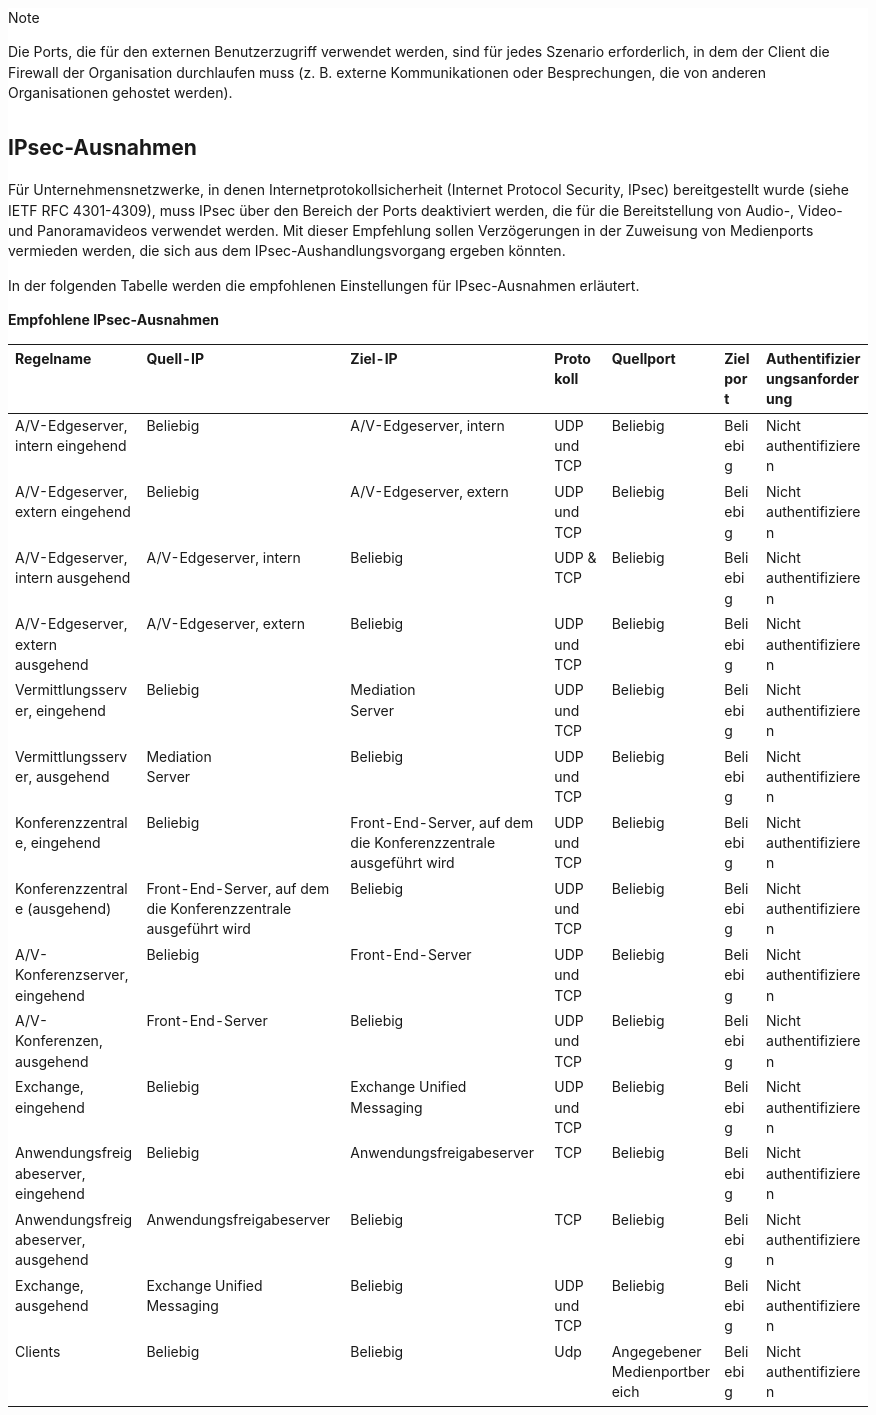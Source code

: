 > [!NOTE]
> Die Ports, die für den externen Benutzerzugriff verwendet werden, sind für jedes Szenario erforderlich, in dem der Client die Firewall der Organisation durchlaufen muss (z. B. externe Kommunikationen oder Besprechungen, die von anderen Organisationen gehostet werden). 
  
## <a name="ipsec-exceptions"></a>IPsec-Ausnahmen

Für Unternehmensnetzwerke, in denen Internetprotokollsicherheit (Internet Protocol Security, IPsec) bereitgestellt wurde (siehe IETF RFC 4301-4309), muss IPsec über den Bereich der Ports deaktiviert werden, die für die Bereitstellung von Audio-, Video- und Panoramavideos verwendet werden. Mit dieser Empfehlung sollen Verzögerungen in der Zuweisung von Medienports vermieden werden, die sich aus dem IPsec-Aushandlungsvorgang ergeben könnten.
  
In der folgenden Tabelle werden die empfohlenen Einstellungen für IPsec-Ausnahmen erläutert. 
  
**Empfohlene IPsec-Ausnahmen**

|Regelname|Quell-IP|Ziel-IP|Protokoll|Quellport|Zielport|Authentifizierungsanforderung|
|:--- |:--- |:--- |:--- |:--- |:--- |:--- |
|A/V-Edgeserver, intern eingehend  |Beliebig  |A/V-Edgeserver, intern  |UDP und TCP  |Beliebig  |Beliebig  |Nicht authentifizieren  |
|A/V-Edgeserver, extern eingehend  |Beliebig  |A/V-Edgeserver, extern  |UDP und TCP  |Beliebig  |Beliebig  |Nicht authentifizieren  |
|A/V-Edgeserver, intern ausgehend  |A/V-Edgeserver, intern  |Beliebig  |UDP &amp; TCP  |Beliebig  |Beliebig  |Nicht authentifizieren  |
|A/V-Edgeserver, extern ausgehend  |A/V-Edgeserver, extern  |Beliebig  |UDP und TCP  |Beliebig  |Beliebig  |Nicht authentifizieren  |
|Vermittlungsserver, eingehend  |Beliebig  |Mediation  <br/> Server  |UDP und TCP  |Beliebig  |Beliebig  |Nicht authentifizieren  |
|Vermittlungsserver, ausgehend  |Mediation  <br/> Server  |Beliebig  |UDP und TCP  |Beliebig  |Beliebig  |Nicht authentifizieren  |
|Konferenzzentrale, eingehend  |Beliebig  |Front-End-Server, auf dem die Konferenzzentrale ausgeführt wird  |UDP und TCP  |Beliebig  |Beliebig  |Nicht authentifizieren  |
|Konferenzzentrale (ausgehend)  |Front-End-Server, auf dem die Konferenzzentrale ausgeführt wird  |Beliebig  |UDP und TCP  |Beliebig  |Beliebig  |Nicht authentifizieren  |
|A/V-Konferenzserver, eingehend  |Beliebig  |Front-End-Server  |UDP und TCP  |Beliebig  |Beliebig  |Nicht authentifizieren  |
|A/V-Konferenzen, ausgehend  |Front-End-Server  |Beliebig  |UDP und TCP  |Beliebig  |Beliebig  |Nicht authentifizieren  |
|Exchange, eingehend  |Beliebig  |Exchange Unified Messaging  |UDP und TCP  |Beliebig  |Beliebig  |Nicht authentifizieren  |
|Anwendungsfreigabeserver, eingehend  |Beliebig  |Anwendungsfreigabeserver  |TCP  |Beliebig  |Beliebig  |Nicht authentifizieren  |
|Anwendungsfreigabeserver, ausgehend  |Anwendungsfreigabeserver  |Beliebig  |TCP  |Beliebig  |Beliebig  |Nicht authentifizieren  |
|Exchange, ausgehend  |Exchange Unified Messaging  |Beliebig  |UDP und TCP  |Beliebig  |Beliebig  |Nicht authentifizieren  |
|Clients  |Beliebig  |Beliebig  |Udp  |Angegebener Medienportbereich  |Beliebig  |Nicht authentifizieren  |